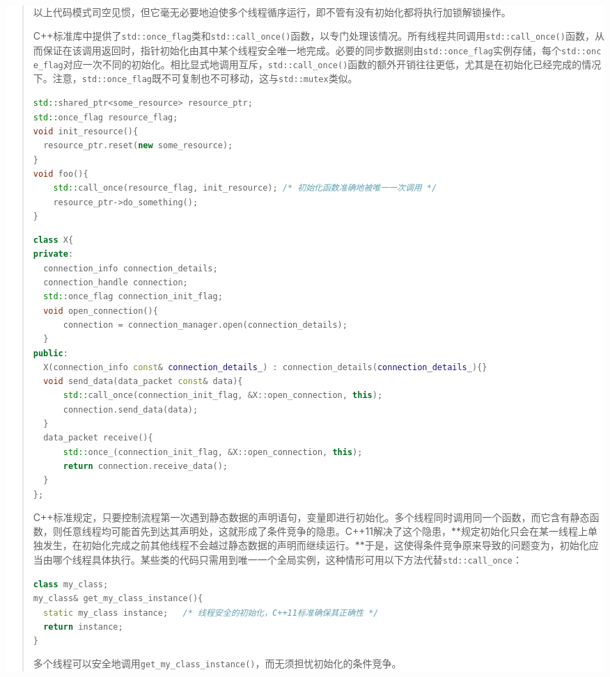 >
> ​	以上代码模式司空见惯，但它毫无必要地迫使多个线程循序运行，即不管有没有初始化都将执行加锁解锁操作。
>
> ​	C++标准库中提供了`std::once_flag`类和`std::call_once()`函数，以专门处理该情况。所有线程共同调用`std::call_once()`函数，从而保证在该调用返回时，指针初始化由其中某个线程安全唯一地完成。必要的同步数据则由`std::once_flag`实例存储，每个`std::once_flag`对应一次不同的初始化。相比显式地调用互斥，`std::call_once()`函数的额外开销往往更低，尤其是在初始化已经完成的情况下。注意，`std::once_flag`既不可复制也不可移动，这与`std::mutex`类似。
>
> ```c++
> std::shared_ptr<some_resource> resource_ptr;
> std::once_flag resource_flag;
> void init_resource(){
> 	resource_ptr.reset(new some_resource);
> }
> void foo(){
>     std::call_once(resource_flag, init_resource);	/* 初始化函数准确地被唯一一次调用 */
>     resource_ptr->do_something();
> }
> ```
>
>
> ```c++
> class X{
> private:
> 	connection_info connection_details;
> 	connection_handle connection;
> 	std::once_flag connection_init_flag;
> 	void open_connection(){
> 		connection = connection_manager.open(connection_details);
> 	}
> public:
> 	X(connection_info const& connection_details_) : connection_details(connection_details_){}
> 	void send_data(data_packet const& data){
> 		std::call_once(connection_init_flag, &X::open_connection, this);
> 		connection.send_data(data);
> 	}
> 	data_packet receive(){
> 		std::once_(connection_init_flag, &X::open_connection, this);
> 		return connection.receive_data();
> 	}
> };
> ```
>
>
> ​	C++标准规定，只要控制流程第一次遇到静态数据的声明语句，变量即进行初始化。多个线程同时调用同一个函数，而它含有静态函数，则任意线程均可能首先到达其声明处，这就形成了条件竞争的隐患。C++11解决了这个隐患，**规定初始化只会在某一线程上单独发生，在初始化完成之前其他线程不会越过静态数据的声明而继续运行。**于是，这使得条件竞争原来导致的问题变为，初始化应当由哪个线程具体执行。某些类的代码只需用到唯一一个全局实例，这种情形可用以下方法代替`std::call_once`：
>
> ```c++
> class my_class;
> my_class& get_my_class_instance(){
> 	static my_class instance;	/* 线程安全的初始化，C++11标准确保其正确性 */
> 	return instance;
> }
> ```
>
> ​	多个线程可以安全地调用`get_my_class_instance()`，而无须担忧初始化的条件竞争。
